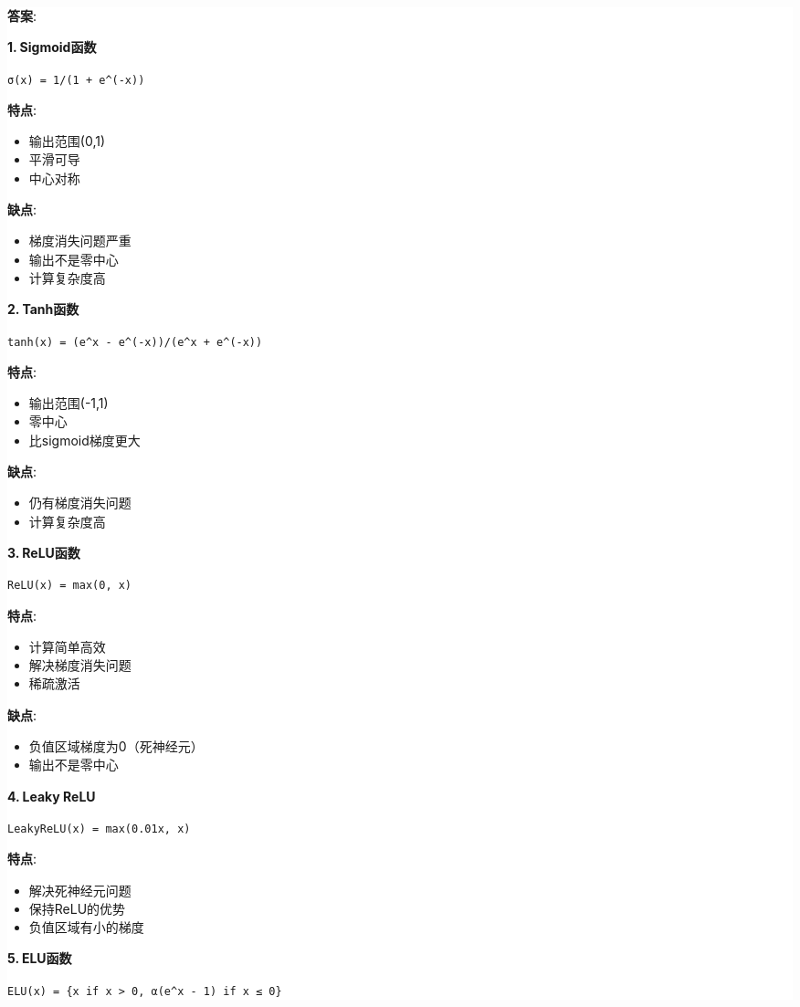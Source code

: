 **答案**:

**1. Sigmoid函数**
```
σ(x) = 1/(1 + e^(-x))
```

**特点**:
- 输出范围(0,1)
- 平滑可导
- 中心对称

**缺点**:
- 梯度消失问题严重
- 输出不是零中心
- 计算复杂度高

**2. Tanh函数**
```
tanh(x) = (e^x - e^(-x))/(e^x + e^(-x))
```

**特点**:
- 输出范围(-1,1)
- 零中心
- 比sigmoid梯度更大

**缺点**:
- 仍有梯度消失问题
- 计算复杂度高

**3. ReLU函数**
```
ReLU(x) = max(0, x)
```

**特点**:
- 计算简单高效
- 解决梯度消失问题
- 稀疏激活

**缺点**:
- 负值区域梯度为0（死神经元）
- 输出不是零中心

**4. Leaky ReLU**
```
LeakyReLU(x) = max(0.01x, x)
```

**特点**:
- 解决死神经元问题
- 保持ReLU的优势
- 负值区域有小的梯度

**5. ELU函数**
```
ELU(x) = {x if x > 0, α(e^x - 1) if x ≤ 0}
```
